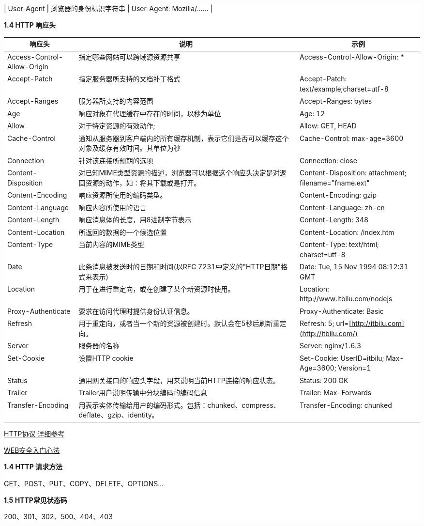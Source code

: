 | User-Agent      | 浏览器的身份标识字符串                                       | User-Agent: Mozilla/……                                       |



**1.4 HTTP  响应头**

| **响应头**                  | **说明**                                                     | **示例**                                                |
| --------------------------- | ------------------------------------------------------------ | ------------------------------------------------------- |
| Access-Control-Allow-Origin | 指定哪些网站可以跨域源资源共享                               | Access-Control-Allow-Origin: *                          |
| Accept-Patch                | 指定服务器所支持的文档补丁格式                               | Accept-Patch: text/example;charset=utf-8                |
| Accept-Ranges               | 服务器所支持的内容范围                                       | Accept-Ranges: bytes                                    |
| Age                         | 响应对象在代理缓存中存在的时间，以秒为单位                   | Age: 12                                                 |
| Allow                       | 对于特定资源的有效动作;                                      | Allow: GET, HEAD                                        |
| Cache-Control               | 通知从服务器到客户端内的所有缓存机制，表示它们是否可以缓存这个对象及缓存有效时间。其单位为秒 | Cache-Control: max-age=3600                             |
| Connection                  | 针对该连接所预期的选项                                       | Connection: close                                       |
| Content-Disposition         | 对已知MIME类型资源的描述，浏览器可以根据这个响应头决定是对返回资源的动作，如：将其下载或是打开。 | Content-Disposition: attachment; filename="fname.ext"   |
| Content-Encoding            | 响应资源所使用的编码类型。                                   | Content-Encoding: gzip                                  |
| Content-Language            | 响应内容所使用的语言                                         | Content-Language: zh-cn                                 |
| Content-Length              | 响应消息体的长度，用8进制字节表示                            | Content-Length: 348                                     |
| Content-Location            | 所返回的数据的一个候选位置                                   | Content-Location: /index.htm                            |
| Content-Type                | 当前内容的MIME类型                                           | Content-Type: text/html; charset=utf-8                  |
| Date                        | 此条消息被发送时的日期和时间(以[RFC 7231](http://tools.ietf.org/html/rfc7231#section-7.1.1.1)中定义的"HTTP日期"格式来表示) | Date: Tue, 15 Nov 1994 08:12:31 GMT                     |
| Location                    | 用于在进行重定向，或在创建了某个新资源时使用。               | Location: http://www.itbilu.com/nodejs                  |
| Proxy-Authenticate          | 要求在访问代理时提供身份认证信息。                           | Proxy-Authenticate: Basic                               |
| Refresh                     | 用于重定向，或者当一个新的资源被创建时。默认会在5秒后刷新重定向。 | Refresh: 5; url=[http://itbilu.com](http://itbilu.com/) |
| Server                      | 服务器的名称                                                 | Server: nginx/1.6.3                                     |
| Set-Cookie                  | 设置HTTP cookie                                              | Set-Cookie: UserID=itbilu; Max-Age=3600; Version=1      |
| Status                      | 通用网关接口的响应头字段，用来说明当前HTTP连接的响应状态。   | Status: 200 OK                                          |
| Trailer                     | Trailer用户说明传输中分块编码的编码信息                      | Trailer: Max-Forwards                                   |
| Transfer-Encoding           | 用表示实体传输给用户的编码形式。包括：chunked、compress、 deflate、gzip、identity。 | Transfer-Encoding: chunked                              |



[HTTP协议 详细参考](https://blog.csdn.net/qq_30553235/article/details/79282113)



[WEB安全入门心法](https://zhuanlan.zhihu.com/p/26053309)





**1.4 HTTP 请求方法**



GET、POST、PUT、COPY、DELETE、OPTIONS...



**1.5 HTTP常见状态码**



200、301、302、500、404、403